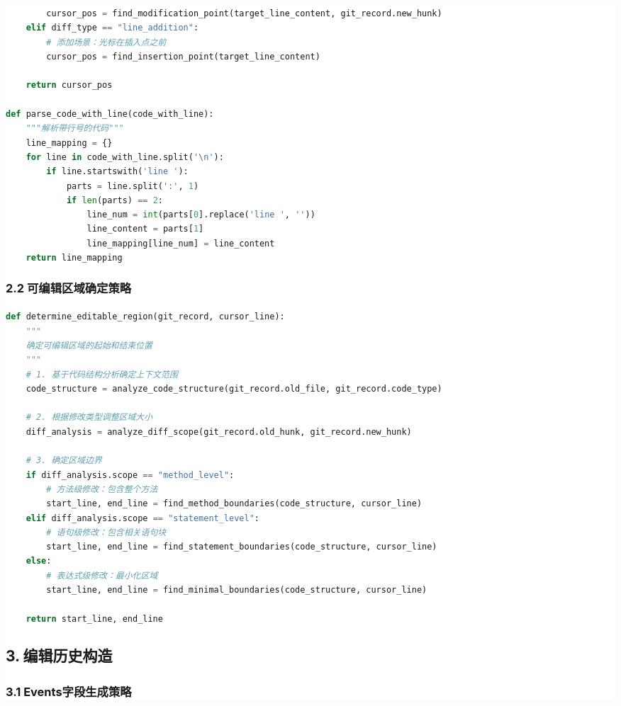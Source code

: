 ```python
        cursor_pos = find_modification_point(target_line_content, git_record.new_hunk)
    elif diff_type == "line_addition":
        # 添加场景：光标在插入点之前
        cursor_pos = find_insertion_point(target_line_content)
    
    return cursor_pos

def parse_code_with_line(code_with_line):
    """解析带行号的代码"""
    line_mapping = {}
    for line in code_with_line.split('\n'):
        if line.startswith('line '):
            parts = line.split(':', 1)
            if len(parts) == 2:
                line_num = int(parts[0].replace('line ', ''))
                line_content = parts[1]
                line_mapping[line_num] = line_content
    return line_mapping
```

### 2.2 可编辑区域确定策略

```python
def determine_editable_region(git_record, cursor_line):
    """
    确定可编辑区域的起始和结束位置
    """
    # 1. 基于代码结构分析确定上下文范围
    code_structure = analyze_code_structure(git_record.old_file, git_record.code_type)
    
    # 2. 根据修改类型调整区域大小
    diff_analysis = analyze_diff_scope(git_record.old_hunk, git_record.new_hunk)
    
    # 3. 确定区域边界
    if diff_analysis.scope == "method_level":
        # 方法级修改：包含整个方法
        start_line, end_line = find_method_boundaries(code_structure, cursor_line)
    elif diff_analysis.scope == "statement_level":
        # 语句级修改：包含相关语句块
        start_line, end_line = find_statement_boundaries(code_structure, cursor_line)
    else:
        # 表达式级修改：最小化区域
        start_line, end_line = find_minimal_boundaries(code_structure, cursor_line)
    
    return start_line, end_line
```

## 3. 编辑历史构造

### 3.1 Events字段生成策略

